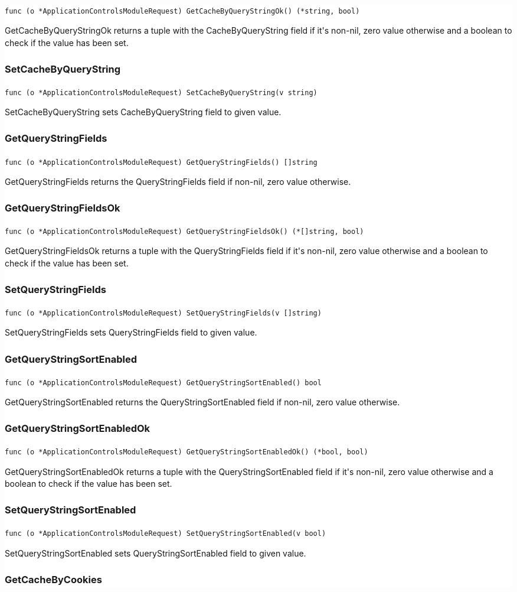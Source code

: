 `func (o *ApplicationControlsModuleRequest) GetCacheByQueryStringOk() (*string, bool)`

GetCacheByQueryStringOk returns a tuple with the CacheByQueryString field if it's non-nil, zero value otherwise
and a boolean to check if the value has been set.

### SetCacheByQueryString

`func (o *ApplicationControlsModuleRequest) SetCacheByQueryString(v string)`

SetCacheByQueryString sets CacheByQueryString field to given value.


### GetQueryStringFields

`func (o *ApplicationControlsModuleRequest) GetQueryStringFields() []string`

GetQueryStringFields returns the QueryStringFields field if non-nil, zero value otherwise.

### GetQueryStringFieldsOk

`func (o *ApplicationControlsModuleRequest) GetQueryStringFieldsOk() (*[]string, bool)`

GetQueryStringFieldsOk returns a tuple with the QueryStringFields field if it's non-nil, zero value otherwise
and a boolean to check if the value has been set.

### SetQueryStringFields

`func (o *ApplicationControlsModuleRequest) SetQueryStringFields(v []string)`

SetQueryStringFields sets QueryStringFields field to given value.


### GetQueryStringSortEnabled

`func (o *ApplicationControlsModuleRequest) GetQueryStringSortEnabled() bool`

GetQueryStringSortEnabled returns the QueryStringSortEnabled field if non-nil, zero value otherwise.

### GetQueryStringSortEnabledOk

`func (o *ApplicationControlsModuleRequest) GetQueryStringSortEnabledOk() (*bool, bool)`

GetQueryStringSortEnabledOk returns a tuple with the QueryStringSortEnabled field if it's non-nil, zero value otherwise
and a boolean to check if the value has been set.

### SetQueryStringSortEnabled

`func (o *ApplicationControlsModuleRequest) SetQueryStringSortEnabled(v bool)`

SetQueryStringSortEnabled sets QueryStringSortEnabled field to given value.


### GetCacheByCookies
